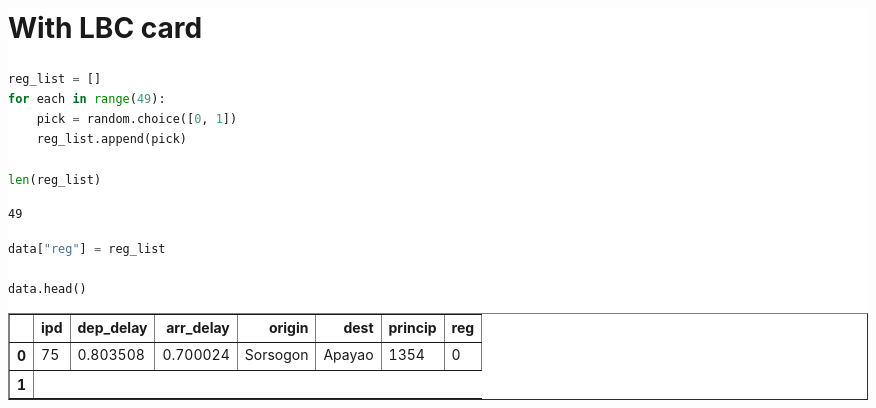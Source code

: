 

# With LBC card


```python
reg_list = []
for each in range(49):
    pick = random.choice([0, 1])
    reg_list.append(pick)
    
len(reg_list)
```




    49




```python
data["reg"] = reg_list

data.head()
```




<div>
<style scoped>
    .dataframe tbody tr th:only-of-type {
        vertical-align: middle;
    }

    .dataframe tbody tr th {
        vertical-align: top;
    }

    .dataframe thead th {
        text-align: right;
    }
</style>
<table border="1" class="dataframe">
  <thead>
    <tr style="text-align: right;">
      <th></th>
      <th>ipd</th>
      <th>dep_delay</th>
      <th>arr_delay</th>
      <th>origin</th>
      <th>dest</th>
      <th>princip</th>
      <th>reg</th>
    </tr>
  </thead>
  <tbody>
    <tr>
      <th>0</th>
      <td>75</td>
      <td>0.803508</td>
      <td>0.700024</td>
      <td>Sorsogon</td>
      <td>Apayao</td>
      <td>1354</td>
      <td>0</td>
    </tr>
    <tr>
      <th>1</th>